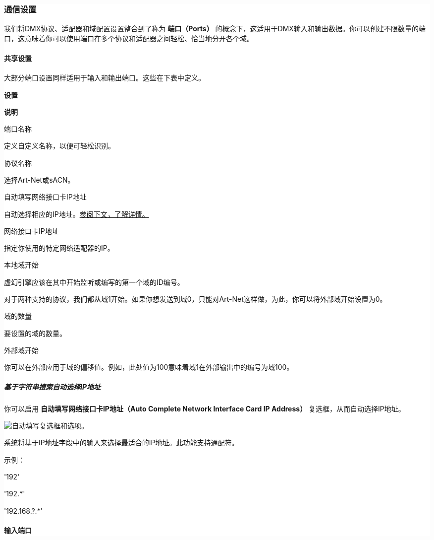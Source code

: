 ### 通信设置

我们将DMX协议、适配器和域配置设置整合到了称为 **端口（Ports）** 的概念下，这适用于DMX输入和输出数据。你可以创建不限数量的端口，这意味着你可以使用端口在多个协议和适配器之间轻松、恰当地分开各个域。

#### 共享设置

大部分端口设置同样适用于输入和输出端口。这些在下表中定义。

**设置**

**说明**

端口名称

定义自定义名称，以便可轻松识别。

协议名称

选择Art-Net或sACN。

自动填写网络接口卡IP地址

自动选择相应的IP地址。[参阅下文，了解详情。](/documentation/zh-cn/unreal-engine/dmx-quick-start-in-unreal-engine#%E8%87%AA%E5%8A%A8ip)

网络接口卡IP地址

指定你使用的特定网络适配器的IP。

本地域开始

虚幻引擎应该在其中开始监听或编写的第一个域的ID编号。

对于两种支持的协议，我们都从域1开始。如果你想发送到域0，只能对Art-Net这样做，为此，你可以将外部域开始设置为0。

域的数量

要设置的域的数量。

外部域开始

你可以在外部应用于域的偏移值。例如，此处值为100意味着域1在外部输出中的编号为域100。

##### 基于字符串搜索自动选择IP地址

你可以启用 **自动填写网络接口卡IP地址（Auto Complete Network Interface Card IP Address）** 复选框，从而自动选择IP地址。

![自动填写复选框和选项。](https://d1iv7db44yhgxn.cloudfront.net/documentation/images/49ce4725-0755-4147-82b5-5328066df35c/dmx-autocomplete.png)

系统将基于IP地址字段中的输入来选择最适合的IP地址。此功能支持通配符。

示例：

'192'

'192.\*'

'192.168.?.\*'

#### 输入端口
